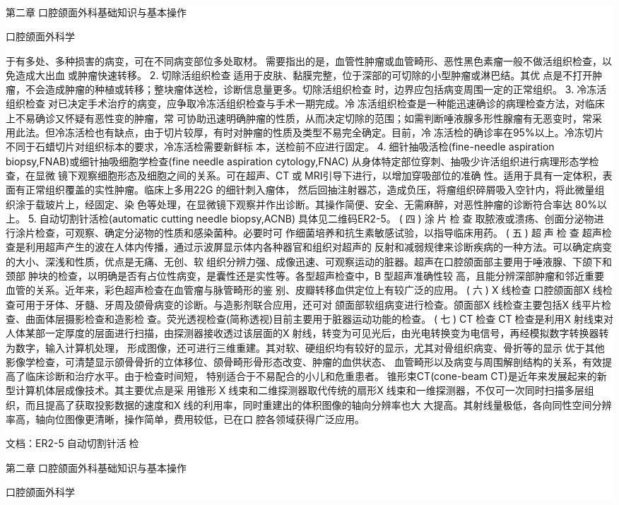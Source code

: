 
第二章  口腔颌面外科基础知识与基本操作   


口腔颌面外科学



于有多处、多种损害的病变，可在不同病变部位多处取材。
需要指出的是，血管性肿瘤或血管畸形、恶性黑色素瘤一般不做活组织检查，以免造成大出血 或肿瘤快速转移。
2. 切除活组织检查  适用于皮肤、黏膜完整，位于深部的可切除的小型肿瘤或淋巴结。其优 点是不打开肿瘤，不会造成肿瘤的种植或转移；整块瘤体送检，诊断信息量更多。切除活组织检查 时，边界应包括病变周围一定的正常组织。
3. 冷冻活组织检查  对已决定手术治疗的病变，应争取冷冻活组织检查与手术一期完成。冷 冻活组织检查是一种能迅速确诊的病理检查方法，对临床上不易确诊又怀疑有恶性变的肿瘤，常 可协助迅速明确肿瘤的性质，从而决定切除的范围；如需判断唾液腺多形性腺瘤有无恶变时，常采 用此法。但冷冻活检也有缺点，由于切片较厚，有时对肿瘤的性质及类型不易完全确定。目前，冷 冻活检的确诊率在95%以上。冷冻切片不同于石蜡切片对组织标本的要求，冷冻活检需要新鲜标 本，送检前不应进行固定。
4. 细针抽吸活检(fine-needle aspiration biopsy,FNAB)或细针抽吸细胞学检查(fine needle  aspiration    cytology,FNAC)    从身体特定部位穿刺、抽吸少许活组织进行病理形态学检查，在显微  镜下观察细胞形态及细胞之间的关系。可在超声、CT 或 MRI引导下进行，以增加穿吸部位的准确  性。适用于具有一定体积，表面有正常组织覆盖的实性肿瘤。临床上多用22G 的细针刺入瘤体， 然后回抽注射器芯，造成负压，将瘤组织碎屑吸入空针内，将此微量组织涂于载玻片上，经固定、染  色等处理，在显微镜下观察并作出诊断。其操作简便、安全、无需麻醉，对恶性肿瘤的诊断符合率达  80%以上。
5.   自动切割针活检(automatic cutting needle biopsy,ACNB)    具体见二维码ER2-5。 ( 四 ) 涂 片 检 查
取脓液或溃疡、创面分泌物进行涂片检查，可观察、确定分泌物的性质和感染菌种。必要时可 作细菌培养和抗生素敏感试验，以指导临床用药。
( 五 ) 超 声 检 查
超声检查是利用超声产生的波在人体内传播，通过示波屏显示体内各种器官和组织对超声的 反射和减弱规律来诊断疾病的一种方法。可以确定病变的大小、深浅和性质，优点是无痛、无创、软 组织分辨力强、成像迅速、可观察运动的脏器。超声在口腔颌面部主要用于唾液腺、下颌下和颈部 肿块的检查，以明确是否有占位性病变，是囊性还是实性等。各型超声检查中，B 型超声准确性较 高，且能分辨深部肿瘤和邻近重要血管的关系。近年来，彩色超声检查在血管瘤与脉管畸形的鉴 别、皮瓣转移血供定位上有较广泛的应用。
( 六 ) X 线检查
口腔颌面部X 线检查可用于牙体、牙髓、牙周及颌骨病变的诊断。与造影剂联合应用，还可对 颌面部软组病变进行检查。颌面部X 线检查主要包括X 线平片检查、曲面体层摄影检查和造影检 查。荧光透视检查(简称透视)目前主要用于脏器运动功能的检查。
( 七 ) CT 检查
CT 检查是利用X 射线束对人体某部一定厚度的层面进行扫描，由探测器接收透过该层面的X   射线，转变为可见光后，由光电转换变为电信号，再经模拟数字转换器转为数字，输入计算机处理， 形成图像，还可进行三维重建。其对软、硬组织均有较好的显示，尤其对骨组织病变、骨折等的显示  优于其他影像学检查，可清楚显示颌骨骨折的立体移位、颌骨畸形骨形态改变、肿瘤的血供状态、 血管畸形以及病变与周围解剖结构的关系，有效提高了临床诊断和治疗水平。由于检查时间短， 特别适合于不易配合的小儿和危重患者。
锥形束CT(cone-beam   CT)是近年来发展起来的新型计算机体层成像技术。其主要优点是采 用锥形 X 线束和二维探测器取代传统的扇形X 线束和一维探测器，不仅可一次同时扫描多层组 织，而且提高了获取投影数据的速度和X 线的利用率，同时重建出的体积图像的轴向分辨率也大 大提高。其射线量极低，各向同性空间分辨率高，轴向位图像更清晰，操作简单，费用较低，已在口 腔各领域获得广泛应用。



























文档：ER2-5 自动切割针活 检

第二章 口腔颌面外科基础知识与基本操作


口腔颌面外科学
